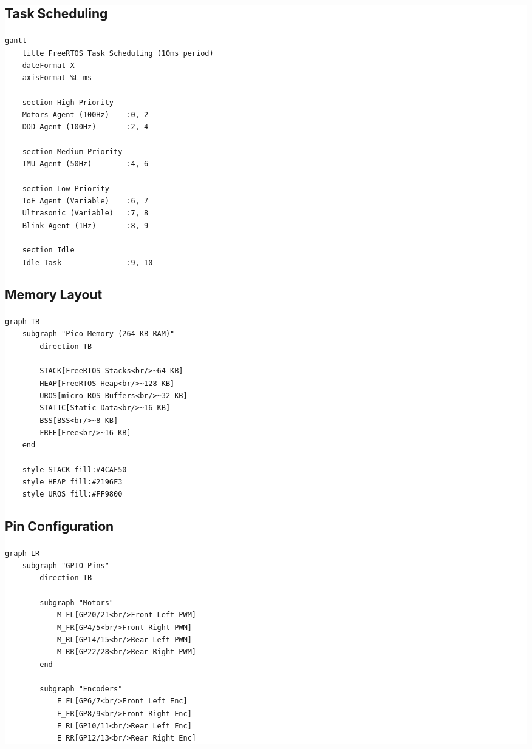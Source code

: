 ## Task Scheduling

```mermaid
gantt
    title FreeRTOS Task Scheduling (10ms period)
    dateFormat X
    axisFormat %L ms
    
    section High Priority
    Motors Agent (100Hz)    :0, 2
    DDD Agent (100Hz)       :2, 4
    
    section Medium Priority
    IMU Agent (50Hz)        :4, 6
    
    section Low Priority
    ToF Agent (Variable)    :6, 7
    Ultrasonic (Variable)   :7, 8
    Blink Agent (1Hz)       :8, 9
    
    section Idle
    Idle Task               :9, 10
```

## Memory Layout

```mermaid
graph TB
    subgraph "Pico Memory (264 KB RAM)"
        direction TB
        
        STACK[FreeRTOS Stacks<br/>~64 KB]
        HEAP[FreeRTOS Heap<br/>~128 KB]
        UROS[micro-ROS Buffers<br/>~32 KB]
        STATIC[Static Data<br/>~16 KB]
        BSS[BSS<br/>~8 KB]
        FREE[Free<br/>~16 KB]
    end
    
    style STACK fill:#4CAF50
    style HEAP fill:#2196F3
    style UROS fill:#FF9800
```

## Pin Configuration

```mermaid
graph LR
    subgraph "GPIO Pins"
        direction TB
        
        subgraph "Motors"
            M_FL[GP20/21<br/>Front Left PWM]
            M_FR[GP4/5<br/>Front Right PWM]
            M_RL[GP14/15<br/>Rear Left PWM]
            M_RR[GP22/28<br/>Rear Right PWM]
        end
        
        subgraph "Encoders"
            E_FL[GP6/7<br/>Front Left Enc]
            E_FR[GP8/9<br/>Front Right Enc]
            E_RL[GP10/11<br/>Rear Left Enc]
            E_RR[GP12/13<br/>Rear Right Enc]
```